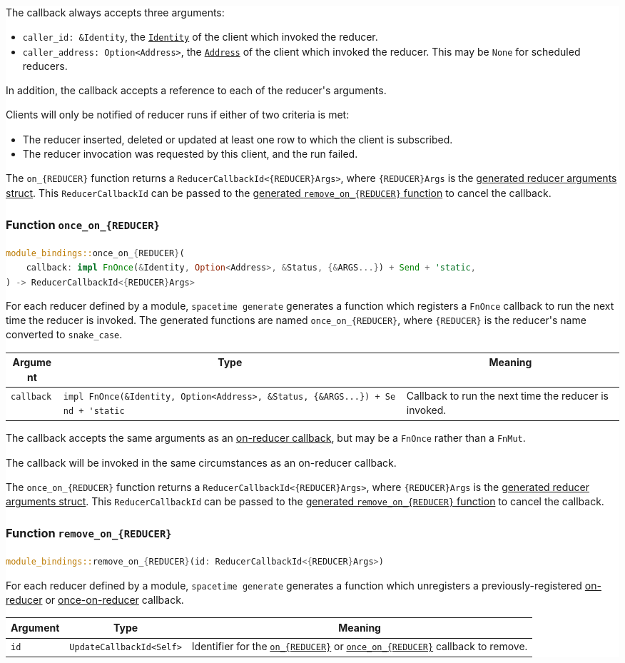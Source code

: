 The callback always accepts three arguments:

- `caller_id: &Identity`, the [`Identity`](#type-identity) of the client which invoked the reducer.
- `caller_address: Option<Address>`, the [`Address`](#type-address) of the client which invoked the reducer. This may be `None` for scheduled reducers.

In addition, the callback accepts a reference to each of the reducer's arguments.

Clients will only be notified of reducer runs if either of two criteria is met:

- The reducer inserted, deleted or updated at least one row to which the client is subscribed.
- The reducer invocation was requested by this client, and the run failed.

The `on_{REDUCER}` function returns a `ReducerCallbackId<{REDUCER}Args>`, where `{REDUCER}Args` is the [generated reducer arguments struct](#type-reducerargs). This `ReducerCallbackId` can be passed to the [generated `remove_on_{REDUCER}` function](#function-remove_on_reducer) to cancel the callback.

### Function `once_on_{REDUCER}`

```rust
module_bindings::once_on_{REDUCER}(
    callback: impl FnOnce(&Identity, Option<Address>, &Status, {&ARGS...}) + Send + 'static,
) -> ReducerCallbackId<{REDUCER}Args>
```

For each reducer defined by a module, `spacetime generate` generates a function which registers a `FnOnce` callback to run the next time the reducer is invoked. The generated functions are named `once_on_{REDUCER}`, where `{REDUCER}` is the reducer's name converted to `snake_case`.

| Argument   | Type                                                           | Meaning                                               |
| ---------- | -------------------------------------------------------------- | ----------------------------------------------------- |
| `callback` | `impl FnOnce(&Identity, Option<Address>, &Status, {&ARGS...}) + Send + 'static` | Callback to run the next time the reducer is invoked. |

The callback accepts the same arguments as an [on-reducer callback](#function-on_reducer), but may be a `FnOnce` rather than a `FnMut`.

The callback will be invoked in the same circumstances as an on-reducer callback.

The `once_on_{REDUCER}` function returns a `ReducerCallbackId<{REDUCER}Args>`, where `{REDUCER}Args` is the [generated reducer arguments struct](#type-reducerargs). This `ReducerCallbackId` can be passed to the [generated `remove_on_{REDUCER}` function](#function-remove_on_reducer) to cancel the callback.

### Function `remove_on_{REDUCER}`

```rust
module_bindings::remove_on_{REDUCER}(id: ReducerCallbackId<{REDUCER}Args>)
```

For each reducer defined by a module, `spacetime generate` generates a function which unregisters a previously-registered [on-reducer](#function-on_reducer) or [once-on-reducer](#function-once_on_reducer) callback.

| Argument | Type                     | Meaning                                                                                                                           |
| -------- | ------------------------ | --------------------------------------------------------------------------------------------------------------------------------- |
| `id`     | `UpdateCallbackId<Self>` | Identifier for the [`on_{REDUCER}`](#function-on_reducer) or [`once_on_{REDUCER}`](#function-once_on_reducer) callback to remove. |
